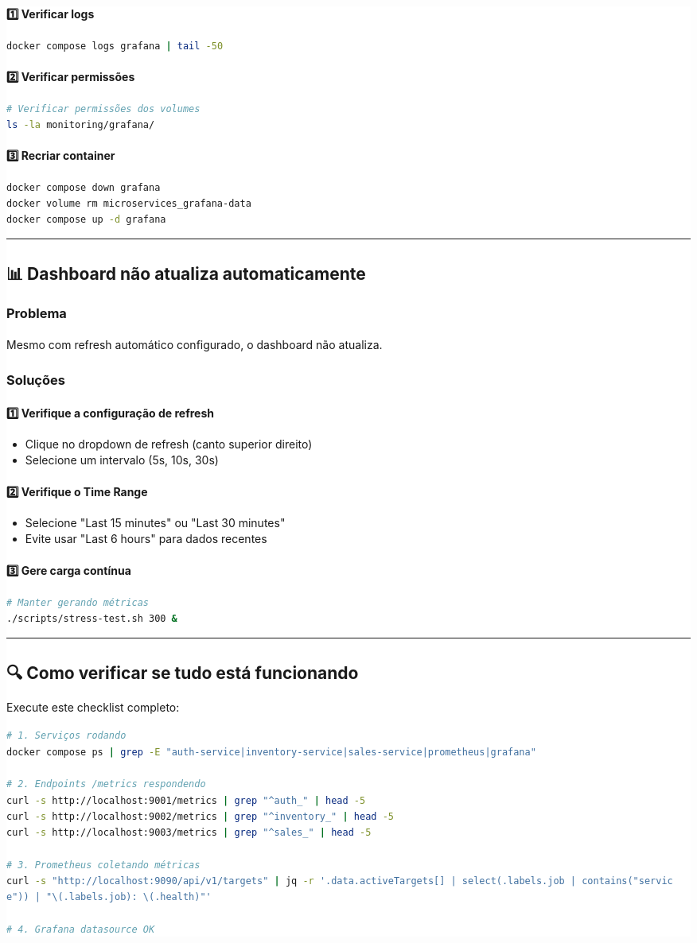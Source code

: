 #### 1️⃣ Verificar logs

```bash
docker compose logs grafana | tail -50
```

#### 2️⃣ Verificar permissões

```bash
# Verificar permissões dos volumes
ls -la monitoring/grafana/
```

#### 3️⃣ Recriar container

```bash
docker compose down grafana
docker volume rm microservices_grafana-data
docker compose up -d grafana
```

---

## 📊 Dashboard não atualiza automaticamente

### Problema
Mesmo com refresh automático configurado, o dashboard não atualiza.

### Soluções

#### 1️⃣ Verifique a configuração de refresh

- Clique no dropdown de refresh (canto superior direito)
- Selecione um intervalo (5s, 10s, 30s)

#### 2️⃣ Verifique o Time Range

- Selecione "Last 15 minutes" ou "Last 30 minutes"
- Evite usar "Last 6 hours" para dados recentes

#### 3️⃣ Gere carga contínua

```bash
# Manter gerando métricas
./scripts/stress-test.sh 300 &
```

---

## 🔍 Como verificar se tudo está funcionando

Execute este checklist completo:

```bash
# 1. Serviços rodando
docker compose ps | grep -E "auth-service|inventory-service|sales-service|prometheus|grafana"

# 2. Endpoints /metrics respondendo
curl -s http://localhost:9001/metrics | grep "^auth_" | head -5
curl -s http://localhost:9002/metrics | grep "^inventory_" | head -5
curl -s http://localhost:9003/metrics | grep "^sales_" | head -5

# 3. Prometheus coletando métricas
curl -s "http://localhost:9090/api/v1/targets" | jq -r '.data.activeTargets[] | select(.labels.job | contains("service")) | "\(.labels.job): \(.health)"'

# 4. Grafana datasource OK
```